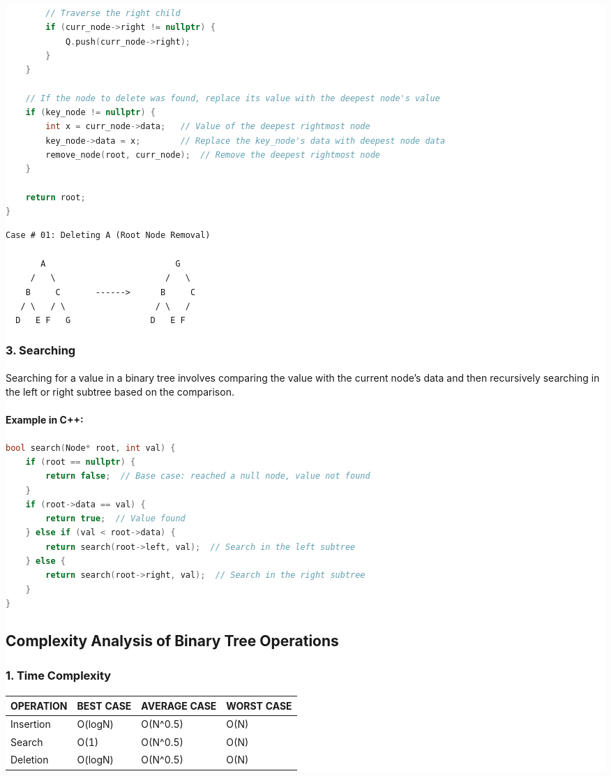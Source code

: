 ```cpp
        // Traverse the right child
        if (curr_node->right != nullptr) {
            Q.push(curr_node->right);
        }
    }

    // If the node to delete was found, replace its value with the deepest node's value
    if (key_node != nullptr) {
        int x = curr_node->data;   // Value of the deepest rightmost node
        key_node->data = x;        // Replace the key_node's data with deepest node data
        remove_node(root, curr_node);  // Remove the deepest rightmost node
    }

    return root;
}
```
```
Case # 01: Deleting A (Root Node Removal)

       A                          G
     /   \                      /   \
    B     C       ------>      B     C
   / \   / \                  / \   / 
  D   E F   G                D   E F
```
### 3. Searching
Searching for a value in a binary tree involves comparing the value with the current node’s data and then recursively searching in the left or right subtree based on the comparison.

#### Example in C++:
```cpp
bool search(Node* root, int val) {
    if (root == nullptr) {
        return false;  // Base case: reached a null node, value not found
    }
    if (root->data == val) {
        return true;  // Value found
    } else if (val < root->data) {
        return search(root->left, val);  // Search in the left subtree
    } else {
        return search(root->right, val);  // Search in the right subtree
    }
}
```
## Complexity Analysis of Binary Tree Operations

### 1. Time Complexity

| OPERATION  | BEST CASE | AVERAGE CASE | WORST CASE |
|------------|------------|--------------|------------|
| Insertion  | O(logN)    | O(N^0.5)     | O(N)       |
| Search     | O(1)       | O(N^0.5)     | O(N)       |
| Deletion   | O(logN)    | O(N^0.5)     | O(N)       |
